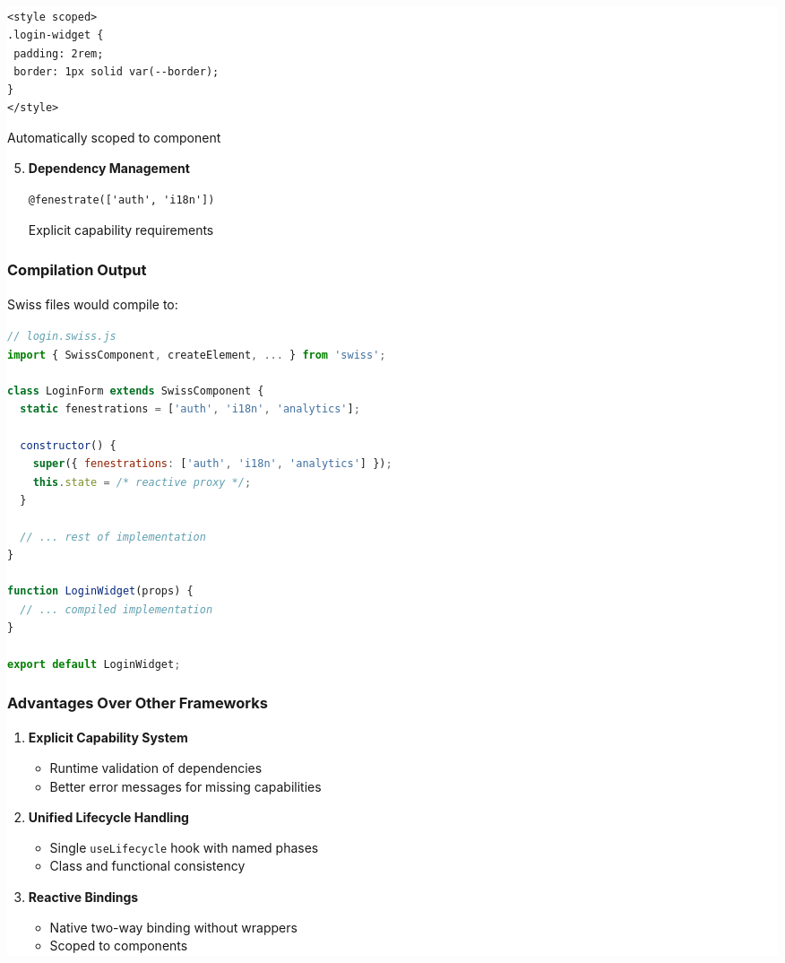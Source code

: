    ```swiss
   <style scoped>
   .login-widget {
    padding: 2rem;
    border: 1px solid var(--border);
   }
   </style>
   ```

   Automatically scoped to component

5. **Dependency Management**
   ```swiss
   @fenestrate(['auth', 'i18n'])
   ```
   Explicit capability requirements

### Compilation Output

Swiss files would compile to:

```js
// login.swiss.js
import { SwissComponent, createElement, ... } from 'swiss';

class LoginForm extends SwissComponent {
  static fenestrations = ['auth', 'i18n', 'analytics'];

  constructor() {
    super({ fenestrations: ['auth', 'i18n', 'analytics'] });
    this.state = /* reactive proxy */;
  }

  // ... rest of implementation
}

function LoginWidget(props) {
  // ... compiled implementation
}

export default LoginWidget;
```

### Advantages Over Other Frameworks

1. **Explicit Capability System**
   - Runtime validation of dependencies
   - Better error messages for missing capabilities

2. **Unified Lifecycle Handling**
   - Single `useLifecycle` hook with named phases
   - Class and functional consistency

3. **Reactive Bindings**
   - Native two-way binding without wrappers
   - Scoped to components
